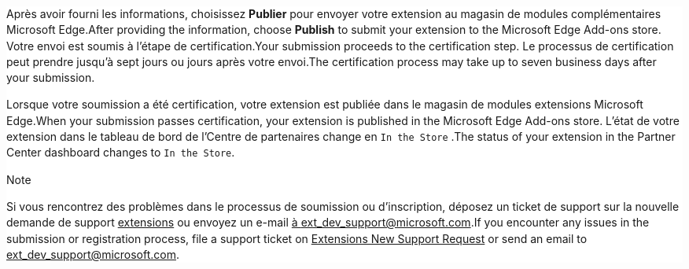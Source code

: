 <span data-ttu-id="6b55e-267">Après avoir fourni les informations, choisissez **Publier** pour envoyer votre extension au magasin de modules complémentaires Microsoft Edge.</span><span class="sxs-lookup"><span data-stu-id="6b55e-267">After providing the information, choose **Publish** to submit your extension to the Microsoft Edge Add-ons store.</span></span>  <span data-ttu-id="6b55e-268">Votre envoi est soumis à l’étape de certification.</span><span class="sxs-lookup"><span data-stu-id="6b55e-268">Your submission proceeds to the certification step.</span></span>  <span data-ttu-id="6b55e-269">Le processus de certification peut prendre jusqu’à sept jours ou jours après votre envoi.</span><span class="sxs-lookup"><span data-stu-id="6b55e-269">The certification process may take up to seven business days after your submission.</span></span>  

<span data-ttu-id="6b55e-270">Lorsque votre soumission a été certification, votre extension est publiée dans le magasin de modules extensions Microsoft Edge.</span><span class="sxs-lookup"><span data-stu-id="6b55e-270">When your submission passes certification, your extension is published in the Microsoft Edge Add-ons store.</span></span>  <span data-ttu-id="6b55e-271">L’état de votre extension dans le tableau de bord de l’Centre de partenaires change en `In the Store` .</span><span class="sxs-lookup"><span data-stu-id="6b55e-271">The status of your extension in the Partner Center dashboard changes to `In the Store`.</span></span>  

> [!NOTE]
> <span data-ttu-id="6b55e-272">Si vous rencontrez des problèmes dans le processus de soumission ou d’inscription, déposez un ticket de support sur la nouvelle demande de support [extensions][ExtensionsSupportForm] ou envoyez un e-mail [à ext_dev_support@microsoft.com][MailtoExtDevSupportMicrosoftCom].</span><span class="sxs-lookup"><span data-stu-id="6b55e-272">If you encounter any issues in the submission or registration process, file a support ticket on [Extensions New Support Request][ExtensionsSupportForm] or send an email to [ext_dev_support@microsoft.com][MailtoExtDevSupportMicrosoftCom].</span></span>  

  

[ExtensionsGettingStarted]: ../getting-started/index.md "Mise en place des extensions Microsoft Edge (Chromium) | Documents Microsoft"  
[DeveloperRegistration]: ./create-dev-account.md "S’inscrire en tant que développeur d’extensions Microsoft Edge | Documents Microsoft"  
[PortChromiumExtension]: ../developer-guide/port-chrome-extension.md "Portez votre extension Chromium vers Microsoft Edge | Documents Microsoft"  
[MicrosoftEdgeAddonsCatalogDeveloperPolicies]: ../store-policies/developer-policies.md "Les modules de développement Microsoft Edge stockent les stratégies de | Documents Microsoft"  

[MicrosoftAppDeveloperAgreement]: /legal/windows/agreements/app-developer-agreement "Contrat du développeur d’applications | Documents Microsoft"  

[MicrosoftPartnerCenter]: https://partner.microsoft.com/dashboard/microsoftedge/public/login?ref=dd "Partner Center"  

[ExtensionsSupportForm]: https://support.microsoft.com/supportrequestform/e7a381be-9c9a-fafb-ed76-262bc93fd9e4 "Extensions New Support Request | Microsoft Support"  

[GoogleYoutubeAnswer2531367Topic7072227]: https://support.google.com/youtube/answer/2531367?ref_topic=7072227 "Définir les formats de votre | Aide de YouTube"  

[GoogleYoutubeAnswer132596]: https://support.google.com/youtube/answer/132596 "Publicités sur des vidéos incorporées | Aide de YouTube"  
[GoogleYoutubeAnswer171780]: https://support.google.com/youtube/answer/171780 "Incorporer des vidéos & playlists | Aide de YouTube"  

[MailtoExtDevSupportMicrosoftCom]: mailto:ext_dev_support@microsoft.com "Envoyer un courrier électronique à ext_dev_support@microsoft.com" 

